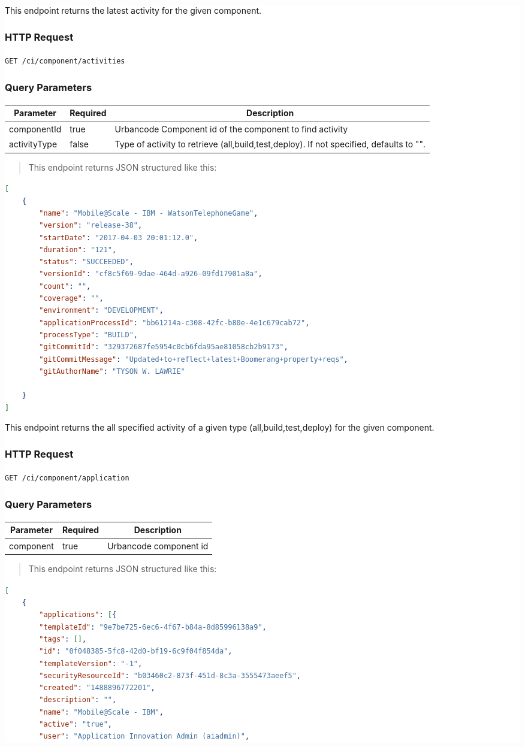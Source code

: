This endpoint returns the latest activity for the given component.

### HTTP Request

`GET /ci/component/activities`

### Query Parameters

Parameter | Required | Description
--------- | -------- | -----------
componentId | true | Urbancode Component id of the component to find activity
activityType | false | Type of activity to retrieve (all,build,test,deploy). If not specified, defaults to "".

> This endpoint returns JSON structured like this:

```json
[
	{
		"name": "Mobile@Scale - IBM - WatsonTelephoneGame",
		"version": "release-38",
		"startDate": "2017-04-03 20:01:12.0",
		"duration": "121",
		"status": "SUCCEEDED",
		"versionId": "cf8c5f69-9dae-464d-a926-09fd17901a8a",
		"count": "",
		"coverage": "",
		"environment": "DEVELOPMENT",
		"applicationProcessId": "bb61214a-c308-42fc-b80e-4e1c679cab72",
		"processType": "BUILD",
		"gitCommitId": "329372687fe5954c0cb6fda95ae81058cb2b9173",
		"gitCommitMessage": "Updated+to+reflect+latest+Boomerang+property+reqs",
		"gitAuthorName": "TYSON W. LAWRIE"
		
	}
]
```

This endpoint returns the all specified activity of a given type (all,build,test,deploy) for the given component.

### HTTP Request

`GET /ci/component/application`

### Query Parameters

Parameter | Required | Description
--------- | -------- | -----------
component | true | Urbancode component id

> This endpoint returns JSON structured like this:

```json
[
	{
		"applications": [{
		"templateId": "9e7be725-6ec6-4f67-b84a-8d85996138a9",
		"tags": [],
		"id": "0f048385-5fc8-42d0-bf19-6c9f04f854da",
		"templateVersion": "-1",
		"securityResourceId": "b03460c2-873f-451d-8c3a-3555473aeef5",
		"created": "1488896772201",
		"description": "",
		"name": "Mobile@Scale - IBM",
		"active": "true",
		"user": "Application Innovation Admin (aiadmin)",
```